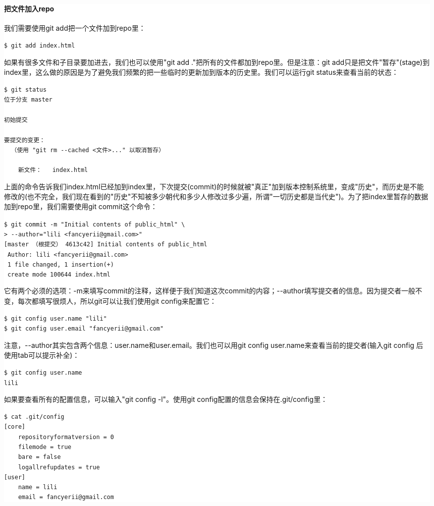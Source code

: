 #### 把文件加入repo

我们需要使用git add把一个文件加到repo里：

```
$ git add index.html
```

如果有很多文件和子目录要加进去，我们也可以使用"git add ."把所有的文件都加到repo里。但是注意：git add只是把文件"暂存"(stage)到index里，这么做的原因是为了避免我们频繁的把一些临时的更新加到版本的历史里。我们可以运行git status来查看当前的状态：

```
$ git status 
位于分支 master

初始提交

要提交的变更：
  （使用 "git rm --cached <文件>..." 以取消暂存）

	新文件：   index.html

```

上面的命令告诉我们index.html已经加到index里，下次提交(commit)的时候就被"真正"加到版本控制系统里，变成"历史"，而历史是不能修改的(也不完全，我们现在看到的"历史"不知被多少朝代和多少人修改过多少遍，所谓"一切历史都是当代史")。为了把index里暂存的数据加到repo里，我们需要使用git commit这个命令：


```
$ git commit -m "Initial contents of public_html" \
> --author="lili <fancyerii@gmail.com>"
[master （根提交） 4613c42] Initial contents of public_html
 Author: lili <fancyerii@gmail.com>
 1 file changed, 1 insertion(+)
 create mode 100644 index.html
``` 

它有两个必须的选项：-m来填写commit的注释，这样便于我们知道这次commit的内容；\-\-author填写提交者的信息。因为提交者一般不变，每次都填写很烦人，所以git可以让我们使用git config来配置它：

```
$ git config user.name "lili"
$ git config user.email "fancyerii@gmail.com"
```

注意，\-\-author其实包含两个信息：user.name和user.email。我们也可以用git config user.name来查看当前的提交者(输入git config 后使用tab可以提示补全)：

```
$ git config user.name 
lili
```

如果要查看所有的配置信息，可以输入"git config -l"。使用git config配置的信息会保持在.git/config里：

```
$ cat .git/config 
[core]
	repositoryformatversion = 0
	filemode = true
	bare = false
	logallrefupdates = true
[user]
	name = lili
	email = fancyerii@gmail.com
```

